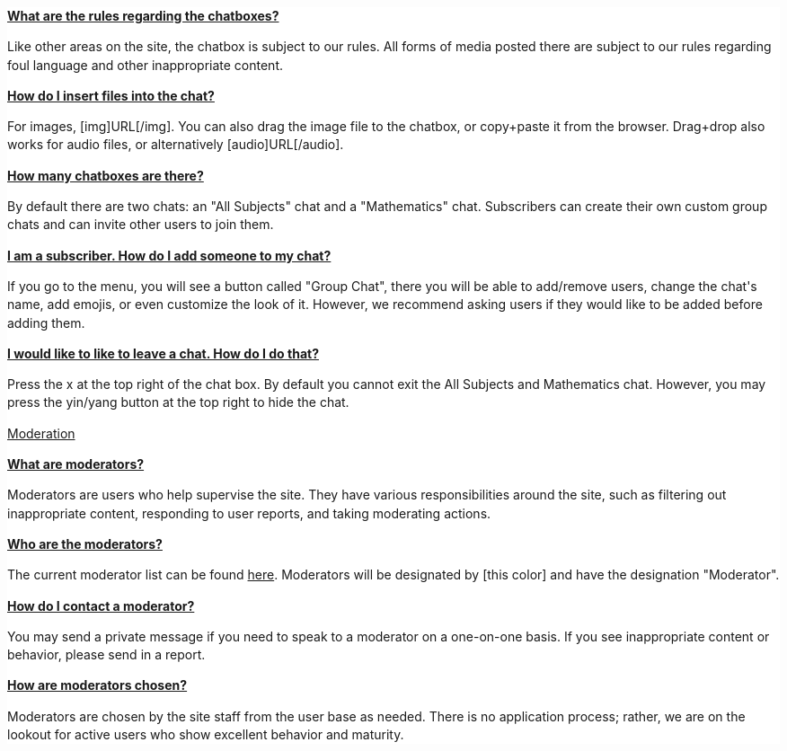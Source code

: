   
  
[**What are the rules regarding the chatboxes?**](#chatbox_rules)

Like other areas on the site, the chatbox is subject to our rules. All forms of media posted there are subject to our rules regarding foul language and other inappropriate content.

  
  
[**How do I insert files into the chat?**](#chatbox_files)

For images, \[img\]URL\[/img\]. You can also drag the image file to the chatbox, or copy+paste it from the browser. Drag+drop also works for audio files, or alternatively \[audio\]URL\[/audio\].

  
  
[**How many chatboxes are there?**](#how_many_chats)

By default there are two chats: an "All Subjects" chat and a "Mathematics" chat. Subscribers can create their own custom group chats and can invite other users to join them.

  
  
[**I am a subscriber. How do I add someone to my chat?**](#how_to_make_chat)

If you go to the menu, you will see a button called "Group Chat", there you will be able to add/remove users, change the chat's name, add emojis, or even customize the look of it. However, we recommend asking users if they would like to be added before adding them.

  
  
[**I would like to like to leave a chat. How do I do that?**](#leave_chat)

Press the x at the top right of the chat box. By default you cannot exit the All Subjects and Mathematics chat. However, you may press the yin/yang button at the top right to hide the chat.

  
  
  
  
[Moderation](#moderation)  
  
[**What are moderators?**](#what_are_moderators)

Moderators are users who help supervise the site. They have various responsibilities around the site, such as filtering out inappropriate content, responding to user reports, and taking moderating actions.

  
  
[**Who are the moderators?**](#who_are_moderators)

The current moderator list can be found [here](https://questioncove.com/about-us). Moderators will be designated by \[this color\] and have the designation "Moderator".

  
  
[**How do I contact a moderator?**](#contact_moderator)

You may send a private message if you need to speak to a moderator on a one-on-one basis. If you see inappropriate content or behavior, please send in a report.

  
  
[**How are moderators chosen?**](#moderators_chosen)

Moderators are chosen by the site staff from the user base as needed. There is no application process; rather, we are on the lookout for active users who show excellent behavior and maturity.

